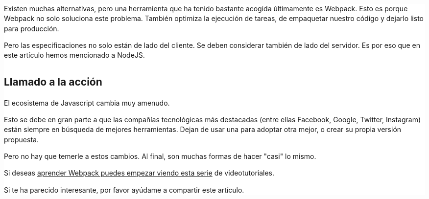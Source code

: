 Existen muchas alternativas, pero una herramienta que ha tenido bastante acogida últimamente es Webpack. Esto es porque Webpack no solo soluciona este problema. También optimiza la ejecución de tareas, de empaquetar nuestro código y dejarlo listo para producción.

Pero las especificaciones no solo están de lado del cliente. Se deben considerar también de lado del servidor.
Es por eso que en este artículo hemos mencionado a NodeJS.

## Llamado a la acción

El ecosistema de Javascript cambia muy amenudo.

Esto se debe en gran parte a que las compañías tecnológicas más destacadas (entre ellas Facebook, Google, Twitter, Instagram) están siempre en búsqueda de mejores herramientas. Dejan de usar una para adoptar otra mejor, o crear su propia versión propuesta.

Pero no hay que temerle a estos cambios. Al final, son muchas formas de hacer "casi" lo mismo.

Si deseas [aprender Webpack puedes empezar viendo esta serie][webpack] de videotutoriales. 

Si te ha parecido interesante, por favor ayúdame a compartir este artículo.


[original]: https://auth0.com/blog/javascript-module-systems-showdown/ 
[webpack]: https://series.programacionymas.com/aprende-webpack-paso-a-paso
[IIFE]: /blog/funciones-javascript-invocadas-inmediatamente-IIFE
